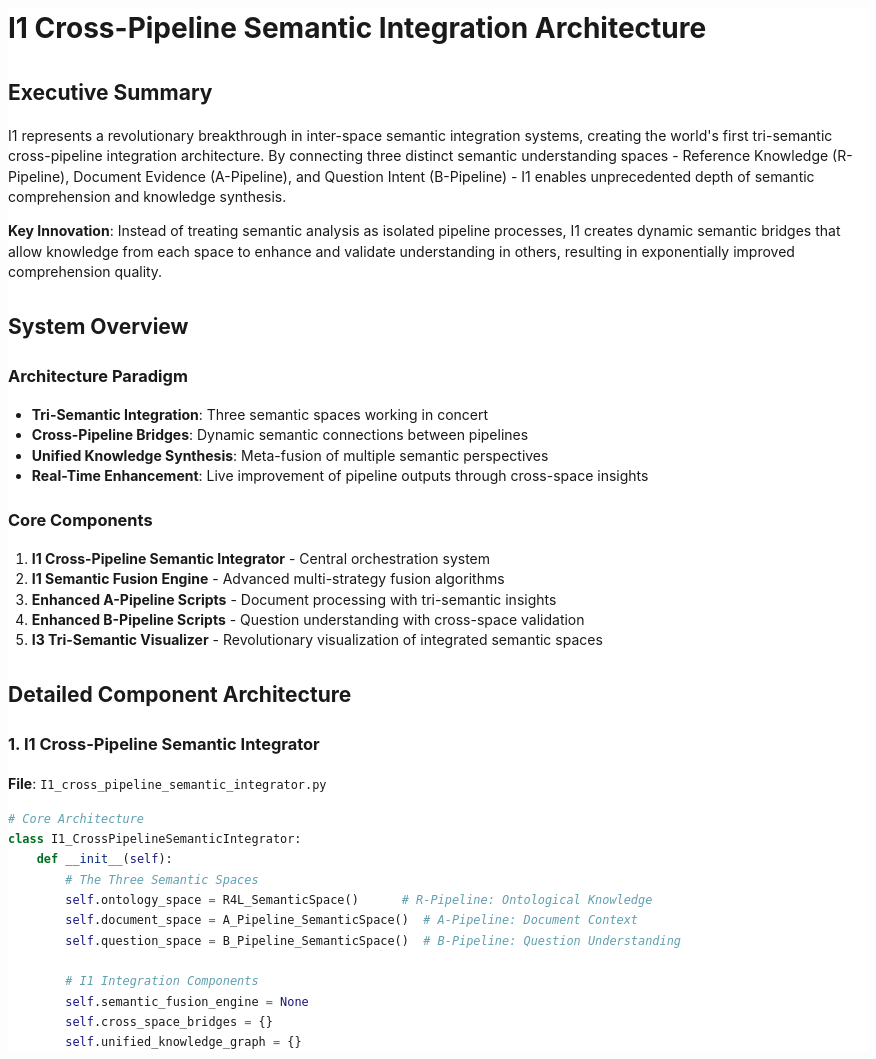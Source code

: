 # I1 Cross-Pipeline Semantic Integration Architecture

## Executive Summary

I1 represents a revolutionary breakthrough in inter-space semantic integration systems, creating the world's first tri-semantic cross-pipeline integration architecture. By connecting three distinct semantic understanding spaces - Reference Knowledge (R-Pipeline), Document Evidence (A-Pipeline), and Question Intent (B-Pipeline) - I1 enables unprecedented depth of semantic comprehension and knowledge synthesis.

**Key Innovation**: Instead of treating semantic analysis as isolated pipeline processes, I1 creates dynamic semantic bridges that allow knowledge from each space to enhance and validate understanding in others, resulting in exponentially improved comprehension quality.

## System Overview

### Architecture Paradigm
- **Tri-Semantic Integration**: Three semantic spaces working in concert
- **Cross-Pipeline Bridges**: Dynamic semantic connections between pipelines  
- **Unified Knowledge Synthesis**: Meta-fusion of multiple semantic perspectives
- **Real-Time Enhancement**: Live improvement of pipeline outputs through cross-space insights

### Core Components
1. **I1 Cross-Pipeline Semantic Integrator** - Central orchestration system
2. **I1 Semantic Fusion Engine** - Advanced multi-strategy fusion algorithms
3. **Enhanced A-Pipeline Scripts** - Document processing with tri-semantic insights
4. **Enhanced B-Pipeline Scripts** - Question understanding with cross-space validation
5. **I3 Tri-Semantic Visualizer** - Revolutionary visualization of integrated semantic spaces

## Detailed Component Architecture

### 1. I1 Cross-Pipeline Semantic Integrator
**File**: `I1_cross_pipeline_semantic_integrator.py`

```python
# Core Architecture
class I1_CrossPipelineSemanticIntegrator:
    def __init__(self):
        # The Three Semantic Spaces
        self.ontology_space = R4L_SemanticSpace()      # R-Pipeline: Ontological Knowledge
        self.document_space = A_Pipeline_SemanticSpace()  # A-Pipeline: Document Context  
        self.question_space = B_Pipeline_SemanticSpace()  # B-Pipeline: Question Understanding
        
        # I1 Integration Components
        self.semantic_fusion_engine = None
        self.cross_space_bridges = {}
        self.unified_knowledge_graph = {}
```
